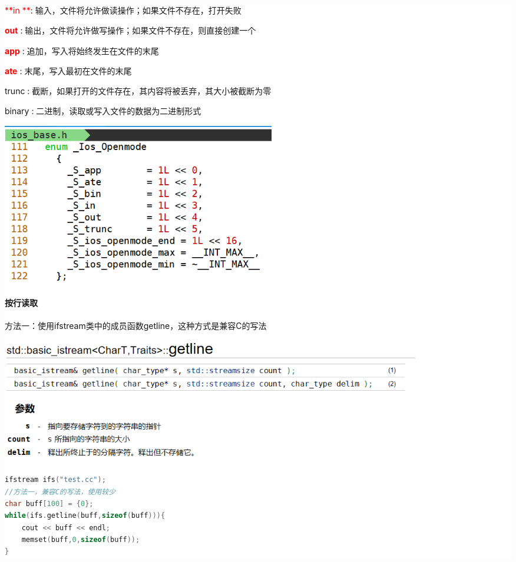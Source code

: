 <font color=red>**in **</font>: 输入，文件将允许做读操作；如果文件不存在，打开失败

<font color=red>**out**</font> : 输出，文件将允许做写操作；如果文件不存在，则直接创建一个

<font color=red>**app**</font> : 追加，写入将始终发生在文件的末尾

<font color=red>**ate**</font> : 末尾，写入最初在文件的末尾

trunc : 截断，如果打开的文件存在，其内容将被丢弃，其大小被截断为零

binary : 二进制，读取或写入文件的数据为二进制形式

<img src="3.C++输入输出流.assets/image-20240302194238908.png" alt="image-20240302194238908" style="zoom:80%;" />



#### 按行读取

方法一：使用ifstream类中的成员函数getline，这种方式是兼容C的写法

<img src="3.C++输入输出流.assets/image-20231114153418881.png" alt="image-20231114153418881" style="zoom:80%;" />

<img src="3.C++输入输出流.assets/image-20231114165346910.png" alt="image-20231114165346910" style="zoom:80%;" />

``` c++
ifstream ifs("test.cc");
//方法一，兼容C的写法，使用较少
char buff[100] = {0};
while(ifs.getline(buff,sizeof(buff))){
    cout << buff << endl;
    memset(buff,0,sizeof(buff));
}
```
